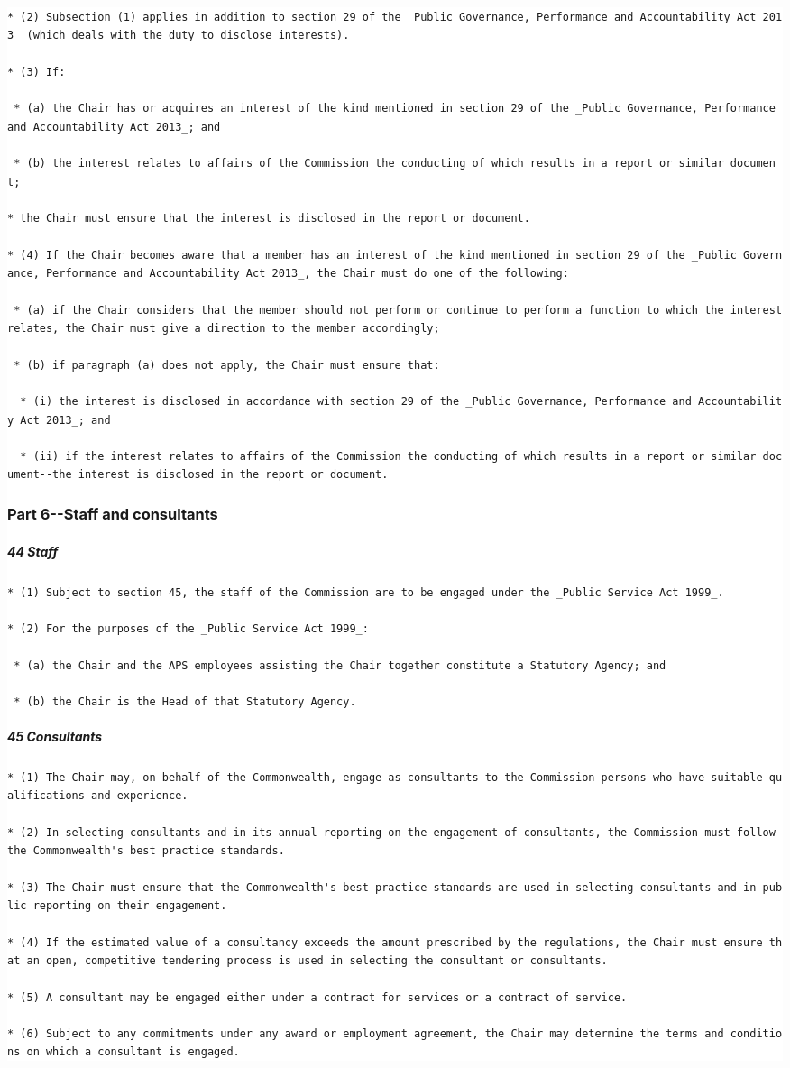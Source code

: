     * (2) Subsection (1) applies in addition to section 29 of the _Public Governance, Performance and Accountability Act 2013_ (which deals with the duty to disclose interests).

    * (3) If:

     * (a) the Chair has or acquires an interest of the kind mentioned in section 29 of the _Public Governance, Performance and Accountability Act 2013_; and

     * (b) the interest relates to affairs of the Commission the conducting of which results in a report or similar document;

    * the Chair must ensure that the interest is disclosed in the report or document.

    * (4) If the Chair becomes aware that a member has an interest of the kind mentioned in section 29 of the _Public Governance, Performance and Accountability Act 2013_, the Chair must do one of the following:

     * (a) if the Chair considers that the member should not perform or continue to perform a function to which the interest relates, the Chair must give a direction to the member accordingly;

     * (b) if paragraph (a) does not apply, the Chair must ensure that:

      * (i) the interest is disclosed in accordance with section 29 of the _Public Governance, Performance and Accountability Act 2013_; and

      * (ii) if the interest relates to affairs of the Commission the conducting of which results in a report or similar document--the interest is disclosed in the report or document.

### Part 6--Staff and consultants

##### 44  Staff

    * (1) Subject to section 45, the staff of the Commission are to be engaged under the _Public Service Act 1999_.

    * (2) For the purposes of the _Public Service Act 1999_:

     * (a) the Chair and the APS employees assisting the Chair together constitute a Statutory Agency; and

     * (b) the Chair is the Head of that Statutory Agency.

##### 45  Consultants

    * (1) The Chair may, on behalf of the Commonwealth, engage as consultants to the Commission persons who have suitable qualifications and experience.

    * (2) In selecting consultants and in its annual reporting on the engagement of consultants, the Commission must follow the Commonwealth's best practice standards.

    * (3) The Chair must ensure that the Commonwealth's best practice standards are used in selecting consultants and in public reporting on their engagement.

    * (4) If the estimated value of a consultancy exceeds the amount prescribed by the regulations, the Chair must ensure that an open, competitive tendering process is used in selecting the consultant or consultants.

    * (5) A consultant may be engaged either under a contract for services or a contract of service.

    * (6) Subject to any commitments under any award or employment agreement, the Chair may determine the terms and conditions on which a consultant is engaged.
